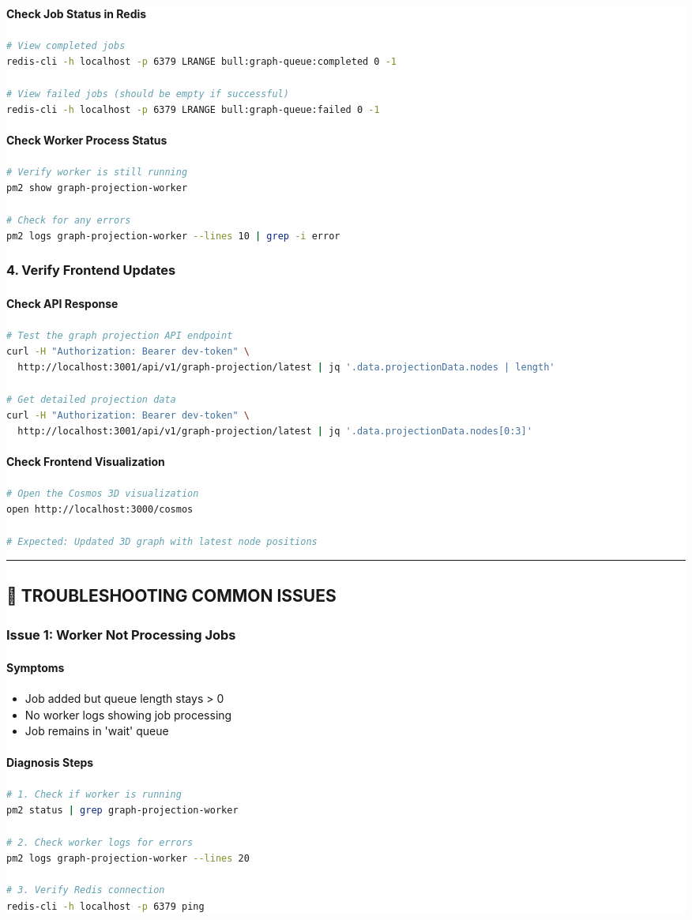 #### **Check Job Status in Redis**
```bash
# View completed jobs
redis-cli -h localhost -p 6379 LRANGE bull:graph-queue:completed 0 -1

# View failed jobs (should be empty if successful)
redis-cli -h localhost -p 6379 LRANGE bull:graph-queue:failed 0 -1
```

#### **Check Worker Process Status**
```bash
# Verify worker is still running
pm2 show graph-projection-worker

# Check for any errors
pm2 logs graph-projection-worker --lines 10 | grep -i error
```

### **4. Verify Frontend Updates**

#### **Check API Response**
```bash
# Test the graph projection API endpoint
curl -H "Authorization: Bearer dev-token" \
  http://localhost:3001/api/v1/graph-projection/latest | jq '.data.projectionData.nodes | length'

# Get detailed projection data
curl -H "Authorization: Bearer dev-token" \
  http://localhost:3001/api/v1/graph-projection/latest | jq '.data.projectionData.nodes[0:3]'
```

#### **Check Frontend Visualization**
```bash
# Open the Cosmos 3D visualization
open http://localhost:3000/cosmos

# Expected: Updated 3D graph with latest node positions
```

---

## 🚨 **TROUBLESHOOTING COMMON ISSUES**

### **Issue 1: Worker Not Processing Jobs**

#### **Symptoms**
- Job added but queue length stays > 0
- No worker logs showing job processing
- Job remains in 'wait' queue

#### **Diagnosis Steps**
```bash
# 1. Check if worker is running
pm2 status | grep graph-projection-worker

# 2. Check worker logs for errors
pm2 logs graph-projection-worker --lines 20

# 3. Verify Redis connection
redis-cli -h localhost -p 6379 ping
```
